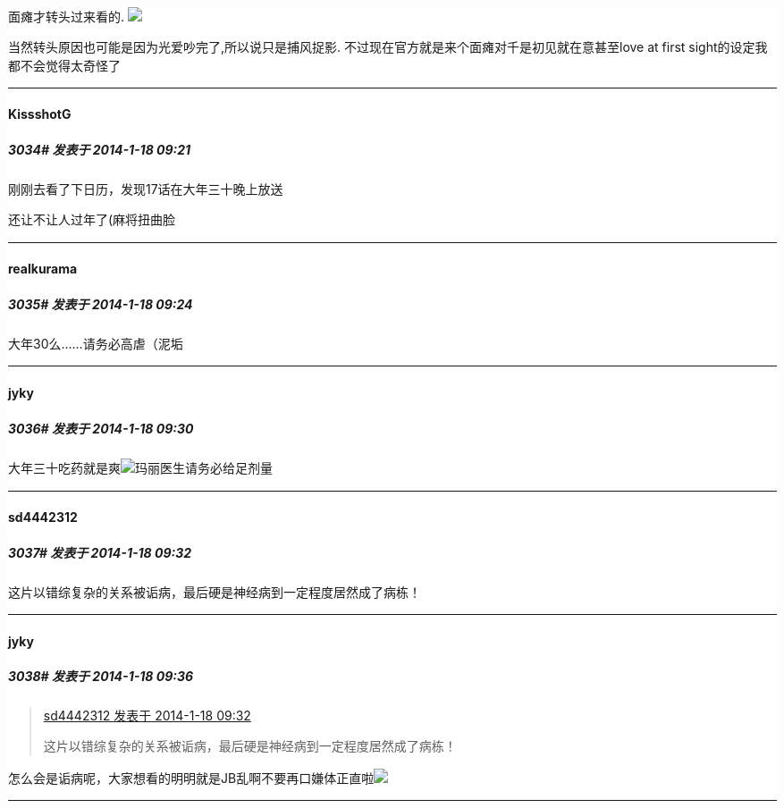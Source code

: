 面瘫才转头过来看的.
<img src="http://i883.photobucket.com/albums/ac34/hhgjf/DymyNaginoAsukara01BIG51280X720mp4_20140118_083531294_zps0f69adf5.jpg" referrerpolicy="no-referrer">


当然转头原因也可能是因为光爱吵完了,所以说只是捕风捉影. 不过现在官方就是来个面瘫对千是初见就在意甚至love at first sight的设定我都不会觉得太奇怪了


-----

####  KissshotG  
##### 3034#       发表于 2014-1-18 09:21


刚刚去看了下日历，发现17话在大年三十晚上放送

还让不让人过年了(麻将扭曲脸


-----

####  realkurama  
##### 3035#       发表于 2014-1-18 09:24


大年30么……请务必高虐（泥垢


-----

####  jyky  
##### 3036#       发表于 2014-1-18 09:30


大年三十吃药就是爽<img src="https://static.saraba1st.com/image/smiley/face/141.gif" referrerpolicy="no-referrer">玛丽医生请务必给足剂量


-----

####  sd4442312  
##### 3037#       发表于 2014-1-18 09:32


这片以错综复杂的关系被诟病，最后硬是神经病到一定程度居然成了病栋！


-----

####  jyky  
##### 3038#       发表于 2014-1-18 09:36


<blockquote><a href="httphttps://bbs.saraba1st.com/2b/forum.php?mod=redirect&amp;goto=findpost&amp;pid=24244621&amp;ptid=927657" target="_blank">sd4442312 发表于 2014-1-18 09:32</a>

这片以错综复杂的关系被诟病，最后硬是神经病到一定程度居然成了病栋！</blockquote>
怎么会是诟病呢，大家想看的明明就是JB乱啊不要再口嫌体正直啦<img src="https://static.saraba1st.com/image/smiley/face/170.gif" referrerpolicy="no-referrer">


-----
